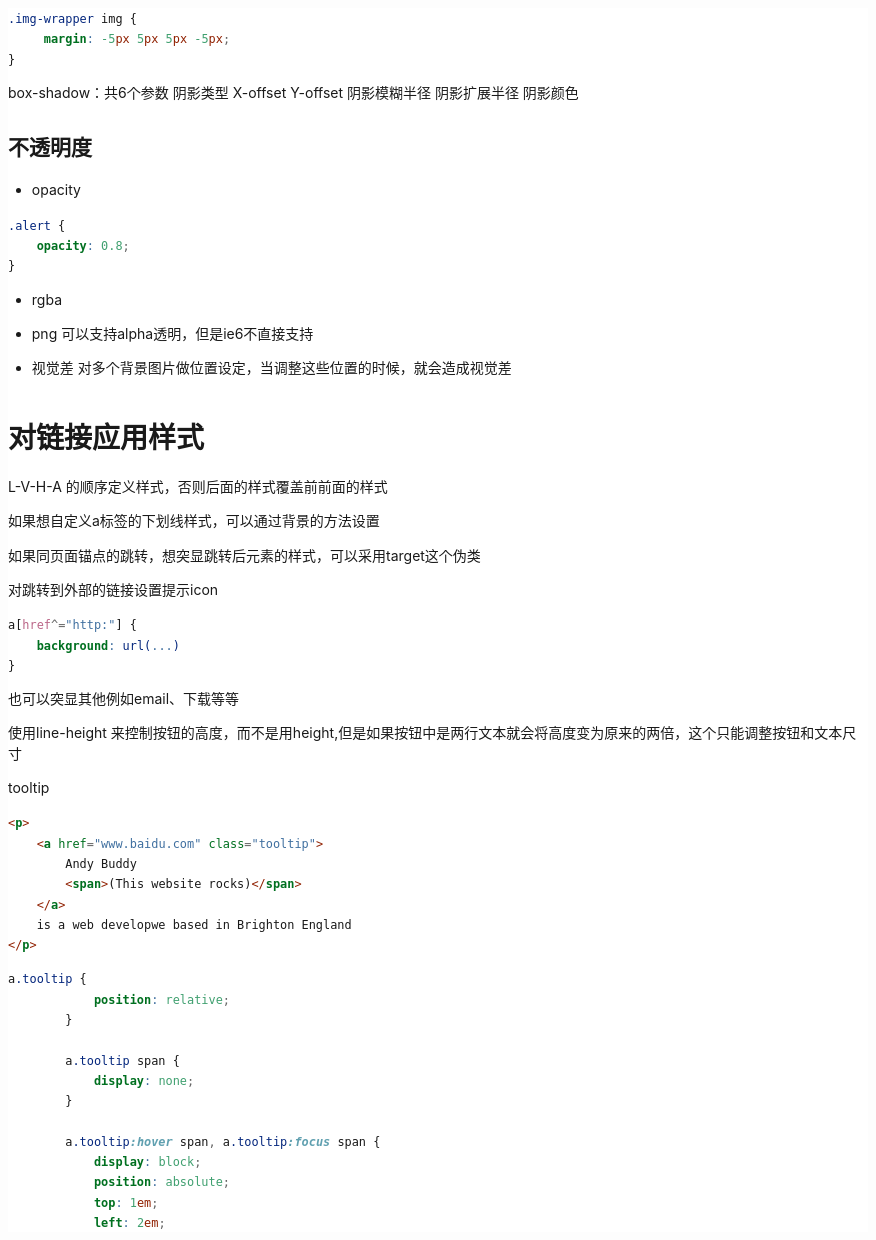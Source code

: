```css
.img-wrapper img {
     margin: -5px 5px 5px -5px;
}
```

box-shadow：共6个参数 阴影类型 X-offset Y-offset 阴影模糊半径 阴影扩展半径 阴影颜色

## 不透明度 

- opacity

```css
.alert {
    opacity: 0.8;
}
```

- rgba

- png 可以支持alpha透明，但是ie6不直接支持

- 视觉差 对多个背景图片做位置设定，当调整这些位置的时候，就会造成视觉差

# 对链接应用样式


L-V-H-A 的顺序定义样式，否则后面的样式覆盖前前面的样式

如果想自定义a标签的下划线样式，可以通过背景的方法设置

如果同页面锚点的跳转，想突显跳转后元素的样式，可以采用target这个伪类

对跳转到外部的链接设置提示icon

```css
a[href^="http:"] {
    background: url(...)
}
```

也可以突显其他例如email、下载等等

使用line-height 来控制按钮的高度，而不是用height,但是如果按钮中是两行文本就会将高度变为原来的两倍，这个只能调整按钮和文本尺寸


tooltip

```html
<p>
    <a href="www.baidu.com" class="tooltip">
        Andy Buddy
        <span>(This website rocks)</span>
    </a>
    is a web developwe based in Brighton England
</p>
```

```css
a.tooltip {
            position: relative;
        }

        a.tooltip span {
            display: none;
        }

        a.tooltip:hover span, a.tooltip:focus span {
            display: block;
            position: absolute;
            top: 1em;
            left: 2em;
```